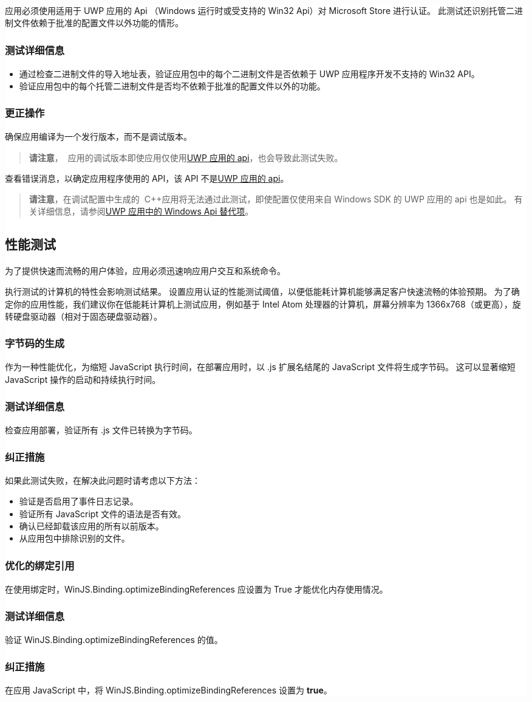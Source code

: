 应用必须使用适用于 UWP 应用的 Api （Windows 运行时或受支持的 Win32 Api）对 Microsoft Store 进行认证。 此测试还识别托管二进制文件依赖于批准的配置文件以外功能的情形。

### <a name="test-details"></a>测试详细信息

-   通过检查二进制文件的导入地址表，验证应用包中的每个二进制文件是否依赖于 UWP 应用程序开发不支持的 Win32 API。
-   验证应用包中的每个托管二进制文件是否均不依赖于批准的配置文件以外的功能。

### <a name="corrective-actions"></a>更正操作

确保应用编译为一个发行版本，而不是调试版本。

> **请注意**，  应用的调试版本即使应用仅使用[UWP 应用的 api](https://docs.microsoft.com/uwp/)，也会导致此测试失败。

查看错误消息，以确定应用程序使用的 API，该 API 不是[UWP 应用的 api](https://docs.microsoft.com/uwp/)。

> **请注意**，在调试配置中生成的  C++应用将无法通过此测试，即使配置仅使用来自 Windows SDK 的 UWP 应用的 api 也是如此。 有关详细信息，请参阅[UWP 应用中的 Windows Api 替代项](https://msdn.microsoft.com/library/windows/apps/hh464945.aspx)。

## <a name="performance-tests"></a>性能测试

为了提供快速而流畅的用户体验，应用必须迅速响应用户交互和系统命令。

执行测试的计算机的特性会影响测试结果。 设置应用认证的性能测试阈值，以便低能耗计算机能够满足客户快速流畅的体验预期。 为了确定你的应用性能，我们建议你在低能耗计算机上测试应用，例如基于 Intel Atom 处理器的计算机，屏幕分辨率为 1366x768（或更高），旋转硬盘驱动器（相对于固态硬盘驱动器）。

### <a name="bytecode-generation"></a>字节码的生成

作为一种性能优化，为缩短 JavaScript 执行时间，在部署应用时，以 .js 扩展名结尾的 JavaScript 文件将生成字节码。 这可以显著缩短 JavaScript 操作的启动和持续执行时间。

### <a name="test-details"></a>测试详细信息

检查应用部署，验证所有 .js 文件已转换为字节码。

### <a name="corrective-action"></a>纠正措施

如果此测试失败，在解决此问题时请考虑以下方法：

-   验证是否启用了事件日志记录。
-   验证所有 JavaScript 文件的语法是否有效。
-   确认已经卸载该应用的所有以前版本。
-   从应用包中排除识别的文件。

### <a name="optimized-binding-references"></a>优化的绑定引用

在使用绑定时，WinJS.Binding.optimizeBindingReferences 应设置为 True 才能优化内存使用情况。

### <a name="test-details"></a>测试详细信息

验证 WinJS.Binding.optimizeBindingReferences 的值。

### <a name="corrective-action"></a>纠正措施

在应用 JavaScript 中，将 WinJS.Binding.optimizeBindingReferences 设置为 **true**。
